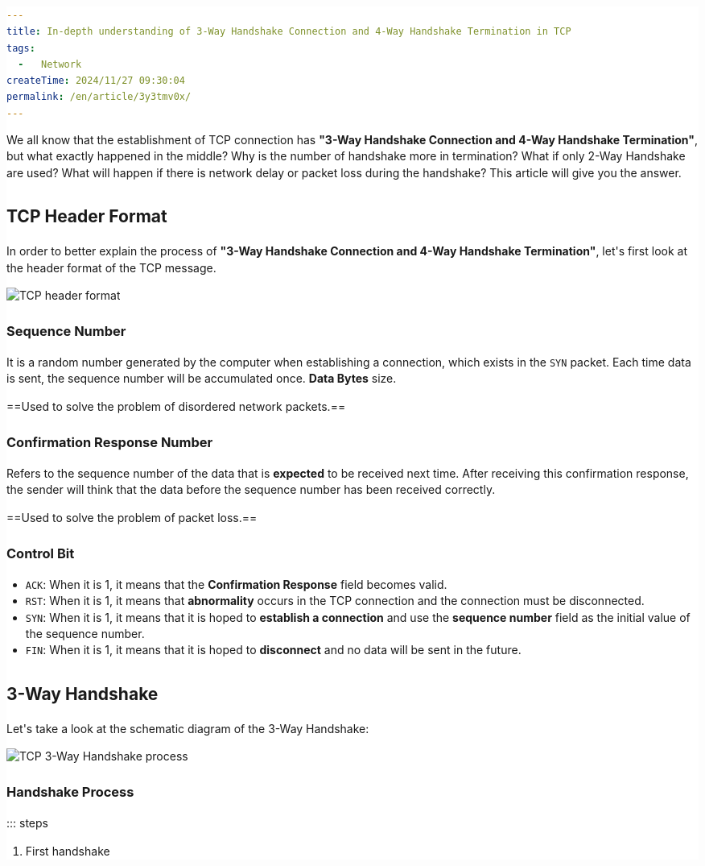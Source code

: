 ```yaml
---
title: In-depth understanding of 3-Way Handshake Connection and 4-Way Handshake Termination in TCP
tags:
  -   Network
createTime: 2024/11/27 09:30:04
permalink: /en/article/3y3tmv0x/
---
```

We all know that the establishment of TCP connection has **"3-Way Handshake Connection and 4-Way Handshake Termination"**, but what exactly happened in the middle? Why is the number of handshake more in termination? What if only 2-Way Handshake are used? What will happen if there is network delay or packet loss during the handshake? This article will give you the answer.


## TCP Header Format
In order to better explain the process of **"3-Way Handshake Connection and 4-Way Handshake Termination"**, let's first look at the header format of the TCP message.

![TCP header format](/illustration/tcp-head.png)

### Sequence Number
It is a random number generated by the computer when establishing a connection, which exists in the `SYN` packet. Each time data is sent, the sequence number will be accumulated once. **Data Bytes** size.

==Used to solve the problem of disordered network packets.==

### Confirmation Response Number
Refers to the sequence number of the data that is **expected** to be received next time. After receiving this confirmation response, the sender will think that the data before the sequence number has been received correctly.

==Used to solve the problem of packet loss.==

### Control Bit
-   `ACK`: When it is 1, it means that the **Confirmation Response** field becomes valid.
-   `RST`: When it is 1, it means that **abnormality** occurs in the TCP connection and the connection must be disconnected.
-   `SYN`: When it is 1, it means that it is hoped to **establish a connection** and use the **sequence number** field as the initial value of the sequence number.
-   `FIN`: When it is 1, it means that it is hoped to **disconnect** and no data will be sent in the future.

## 3-Way Handshake
Let's take a look at the schematic diagram of the 3-Way Handshake:

![TCP 3-Way Handshake process](/illustration/tcp-handshake-process.png)

### Handshake Process
::: steps
1.  First handshake

